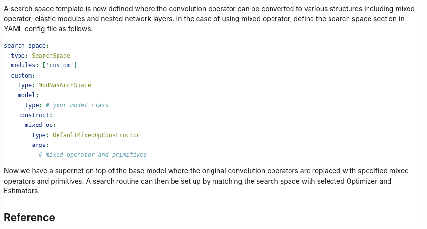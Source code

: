 A search space template is now defined where the convolution operator can be converted to various structures including mixed operator, elastic modules and nested network layers. In the case of using mixed operator, define the search space section in YAML config file as follows:

```yaml
search_space:
  type: SearchSpace
  modules: ['custom']
  custom:
    type: ModNasArchSpace
    model:
      type: # your model class
    construct:
      mixed_op:
        type: DefaultMixedOpConstructor
        args:
          # mixed operator and primitives
```

Now we have a supernet on top of the base model where the original convolution operators are replaced with specified mixed operators and primitives. A search routine can then be set up by matching the search space with selected Optimizer and Estimators.

## Reference

[^fn1]: Liu, H., Simonyan, K., and Yang, Y. Darts: Differentiable architecture search. ArXiv, abs/1806.09055, 2019b.

[^fn2]: Cai, H., Zhu, L., and Han, S. Proxylessnas: Direct neural architecture search on target task and hardware. ArXiv, abs/1812.00332, 2019.

[^fn3]: Cai, H., Gan, C., and Han, S. Once for all: Train one network and specialize it for efficient deployment. ArXiv, abs/1908.09791, 2020.

[^fn4]: Sandler, M., Howard, A. G., Zhu, M., Zhmoginov, A., and Chen, L.-C. Mobilenetv2: Inverted residuals and linear bottlenecks. 2018 IEEE/CVF Conference on Computer Vision and Pattern Recognition, pp. 4510–4520, 2018.

[^fn5]: Real, E., Aggarwal, A., Huang, Y., and Le, Q. V. Regularized evolution for image classifier architecture search. In AAAI, 2018.
